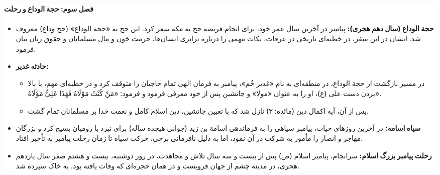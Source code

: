 
#### **فصل سوم: حجة الوداع و رحلت**

- **حجة الوداع (سال دهم هجری):** پیامبر در آخرین سال عمر خود، برای انجام فریضه حج به مکه سفر کرد. این حج به «حجة الوداع» (حج وداع) معروف شد. ایشان در این سفر، در خطبه‌ای تاریخی در عرفات، نکات مهمی را درباره برابری انسان‌ها، حرمت خون و مال مسلمانان و حقوق زنان بیان فرمود.
    
- **حادثه غدیر:**
    
    - در مسیر بازگشت از حجة الوداع، در منطقه‌ای به نام «غدیر خُم»، پیامبر به فرمان الهی تمام حاجیان را متوقف کرد و در خطبه‌ای مهم، با بالا بردن دست علی (ع)، او را به عنوان «مولا» و جانشین پس از خود معرفی فرمود و فرمود: «مَنْ كُنْتُ مَوْلَاهُ فَهَذَا عَلِيٌّ مَوْلَاهُ».
        
    - پس از آن، آیه اکمال دین (مائده: ۳) نازل شد که با تعیین جانشین، دین اسلام کامل و نعمت خدا بر مسلمانان تمام گشت.
        
- **سپاه اسامه:** در آخرین روزهای حیات، پیامبر سپاهی را به فرماندهی اسامة بن زید (جوانی هیجده ساله) برای نبرد با رومیان بسیج کرد و بزرگان مهاجر و انصار را مأمور به شرکت در آن نمود، اما به دلیل نافرمانی برخی، حرکت سپاه تا زمان رحلت پیامبر به تأخیر افتاد.
    
- **رحلت پیامبر بزرگ اسلام:** سرانجام، پیامبر اسلام (ص) پس از بیست و سه سال تلاش و مجاهدت، در روز دوشنبه، بیست و هشتم صفر سال یازدهم هجری، در مدینه چشم از جهان فروبست و در همان حجره‌ای که وفات یافته بود، به خاک سپرده شد.